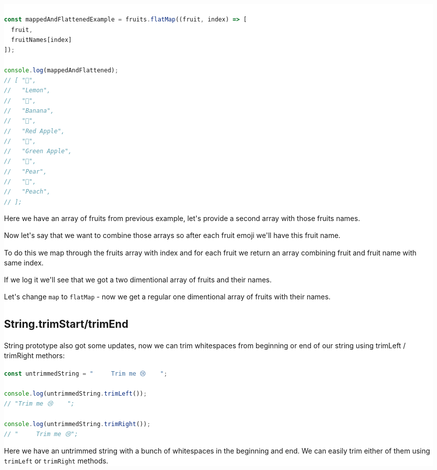 ```js

const mappedAndFlattenedExample = fruits.flatMap((fruit, index) => [
  fruit,
  fruitNames[index]
]);

console.log(mappedAndFlattened);
// [ "🍋",
//   "Lemon",
//   "🍌",
//   "Banana",
//   "🍎",
//   "Red Apple",
//   "🍏",
//   "Green Apple",
//   "🍐",
//   "Pear",
//   "🍑",
//   "Peach",
// ];
```

Here we have an array of fruits from previous example, let's provide a second array with those fruits names.

Now let's say that we want to combine those arrays so after each fruit emoji we'll have this fruit name.

To do this we map through the fruits array with index and for each fruit we return an array combining fruit and fruit name with same index.

If we log it we'll see that we got a two dimentional array of fruits and their names.

Let's change `map` to `flatMap` - now we get a regular one dimentional array of fruits with their names.

## String.trimStart/trimEnd

String prototype also got some updates, now we can trim whitespaces from beginning or end of our string using trimLeft / trimRight methors:

```js
const untrimmedString = "     Trim me 😢    ";

console.log(untrimmedString.trimLeft());
// "Trim me 😢    ";

console.log(untrimmedString.trimRight());
// "     Trim me 😢";
```

Here we have an untrimmed string with a bunch of whitespaces in the beginning and end. We can easily trim either of them using `trimLeft` or `trimRight` methods.
